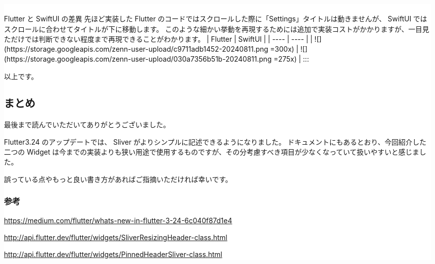 <br/>
Flutter と SwiftUI の差異
先ほど実装した Flutter のコードではスクロールした際に「Settings」タイトルは動きませんが、 SwiftUI ではスクロールに合わせてタイトルが下に移動します。
このような細かい挙動を再現するためには追加で実装コストがかかりますが、一目見ただけでは判断できない程度まで再現できることがわかります。
| Flutter | SwiftUI |
| ---- | ---- |
| ![](https://storage.googleapis.com/zenn-user-upload/c9711adb1452-20240811.png =300x) | ![](https://storage.googleapis.com/zenn-user-upload/030a7356b51b-20240811.png =275x) |
:::

以上です。

## まとめ
最後まで読んでいただいてありがとうございました。

Flutter3.24 のアップデートでは、 Sliver がよりシンプルに記述できるようになりました。
ドキュメントにもあるとおり、今回紹介した二つの Widget は今までの実装よりも狭い用途で使用するものですが、その分考慮すべき項目が少なくなっていて扱いやすいと感じました。

誤っている点やもっと良い書き方があればご指摘いただければ幸いです。

### 参考

https://medium.com/flutter/whats-new-in-flutter-3-24-6c040f87d1e4

http://api.flutter.dev/flutter/widgets/SliverResizingHeader-class.html

http://api.flutter.dev/flutter/widgets/PinnedHeaderSliver-class.html
